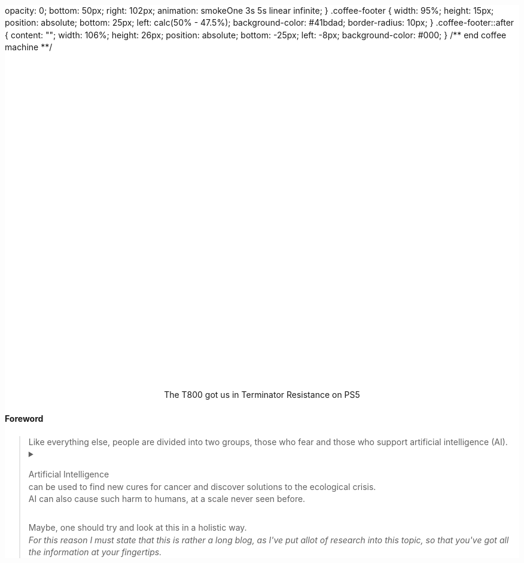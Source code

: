   opacity: 0;
  bottom: 50px;
  right: 102px;
  animation: smokeOne 3s 5s linear infinite;
}
.coffee-footer {
  width: 95%;
  height: 15px;
  position: absolute;
  bottom: 25px;
  left: calc(50% - 47.5%);
  background-color: #41bdad;
  border-radius: 10px;
}
.coffee-footer::after {
  content: "";
  width: 106%;
  height: 26px;
  position: absolute;
  bottom: -25px;
  left: -8px;
  background-color: #000;
}
/** end coffee machine **/

</style>

<container>
      <div
  style="position: relative;padding-bottom: 56.25%;padding-top: 35px;height: 0; margin-bottom: 2em;
   overflow: hidden; ">
        <iframe
            style="position: absolute; top: 0; left: 0; width: 100%; height: 100%"
            src="https://youtube.com/embed/yy7OJjABk0w?si=k8-eEhUhLplDkDl9"
            title="YouTube video player"  allowfullscreen >
        </iframe>
    </div>
    <p style="position: relative; text-align: center">The T800 got us in Terminator Resistance on PS5</p>
</container>
<h4>Foreword</h4>
<blockquote>
        Like everything else, people are divided into two groups, those who fear and those who support artificial intelligence (AI).<br>
        <details>
        <summary>
        <p><div class="my-p"> Artificial Intelligence</div> can be used to find new cures for cancer and discover solutions to the ecological crisis.<br>
        AI can also cause such harm to humans, at a scale never seen before.<br></p>
       </summary>
        <framed-text>
        Artificial intelligence (AI) refers to the simulation or approximation of human intelligence in machines.<br>
        The goals of artificial intelligence include computer-enhanced learning, reasoning, and perception.<br>
        <a href="https://www.investopedia.com/terms/a/artificial-intelligence-ai.asp">Artificial Intelligence (AI): What It Is and How It Is Used</a><br>
        </framed-text>
        </details>
        <p>
         Maybe, one should try and look at this in a holistic way.<br>
        <i>For this reason I must state that this is rather a long blog, as I've put allot of research into this topic, so that you've got all the information at your fingertips.</i><br>
        </p>